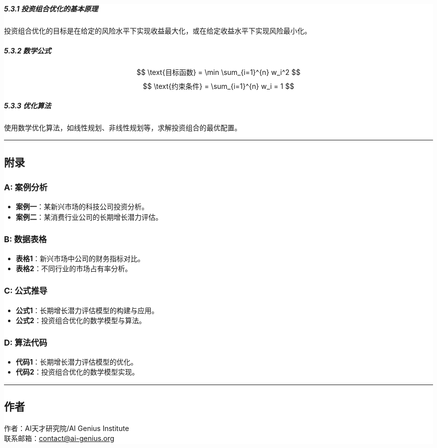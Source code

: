 ##### 5.3.1 投资组合优化的基本原理
投资组合优化的目标是在给定的风险水平下实现收益最大化，或在给定收益水平下实现风险最小化。

##### 5.3.2 数学公式
$$ \text{目标函数} = \min \sum_{i=1}^{n} w_i^2 $$
$$ \text{约束条件} = \sum_{i=1}^{n} w_i = 1 $$

##### 5.3.3 优化算法
使用数学优化算法，如线性规划、非线性规划等，求解投资组合的最优配置。

---

## 附录

### A: 案例分析
- **案例一**：某新兴市场的科技公司投资分析。
- **案例二**：某消费行业公司的长期增长潜力评估。

### B: 数据表格
- **表格1**：新兴市场中公司的财务指标对比。
- **表格2**：不同行业的市场占有率分析。

### C: 公式推导
- **公式1**：长期增长潜力评估模型的构建与应用。
- **公式2**：投资组合优化的数学模型与算法。

### D: 算法代码
- **代码1**：长期增长潜力评估模型的优化。
- **代码2**：投资组合优化的数学模型实现。

---

## 作者
作者：AI天才研究院/AI Genius Institute  
联系邮箱：[contact@ai-genius.org](mailto:contact@ai-genius.org)

